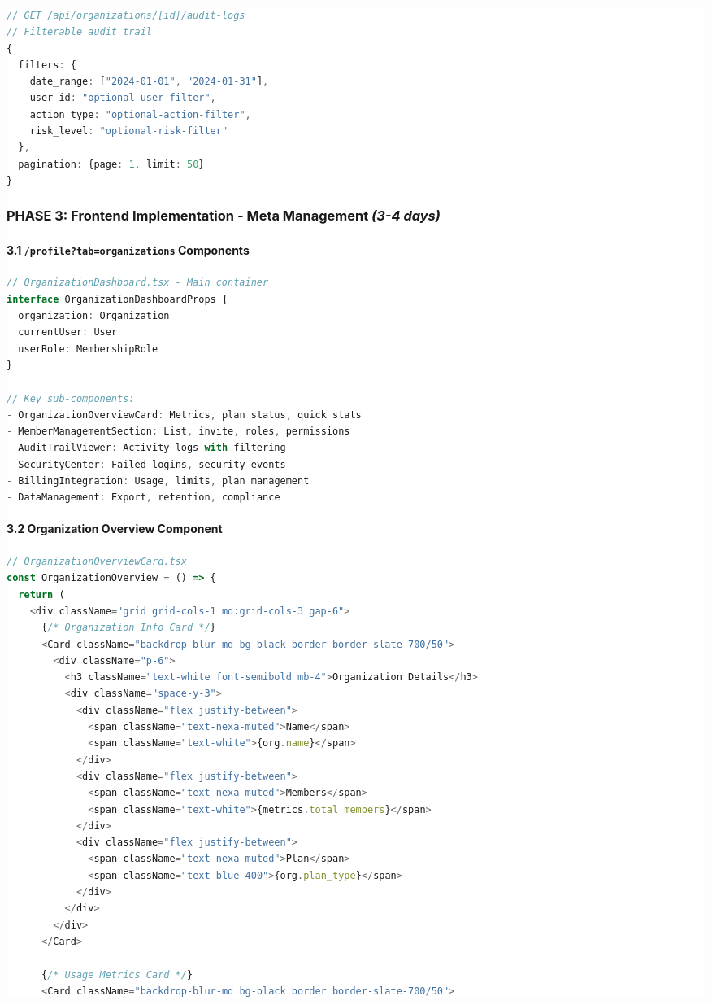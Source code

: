 ```typescript
// GET /api/organizations/[id]/audit-logs
// Filterable audit trail
{
  filters: {
    date_range: ["2024-01-01", "2024-01-31"],
    user_id: "optional-user-filter",
    action_type: "optional-action-filter",
    risk_level: "optional-risk-filter"
  },
  pagination: {page: 1, limit: 50}
}
```

### **PHASE 3: Frontend Implementation - Meta Management** *(3-4 days)*

#### **3.1 `/profile?tab=organizations` Components**
```typescript
// OrganizationDashboard.tsx - Main container
interface OrganizationDashboardProps {
  organization: Organization
  currentUser: User
  userRole: MembershipRole
}

// Key sub-components:
- OrganizationOverviewCard: Metrics, plan status, quick stats
- MemberManagementSection: List, invite, roles, permissions
- AuditTrailViewer: Activity logs with filtering
- SecurityCenter: Failed logins, security events
- BillingIntegration: Usage, limits, plan management
- DataManagement: Export, retention, compliance
```

#### **3.2 Organization Overview Component**
```typescript
// OrganizationOverviewCard.tsx
const OrganizationOverview = () => {
  return (
    <div className="grid grid-cols-1 md:grid-cols-3 gap-6">
      {/* Organization Info Card */}
      <Card className="backdrop-blur-md bg-black border border-slate-700/50">
        <div className="p-6">
          <h3 className="text-white font-semibold mb-4">Organization Details</h3>
          <div className="space-y-3">
            <div className="flex justify-between">
              <span className="text-nexa-muted">Name</span>
              <span className="text-white">{org.name}</span>
            </div>
            <div className="flex justify-between">
              <span className="text-nexa-muted">Members</span>
              <span className="text-white">{metrics.total_members}</span>
            </div>
            <div className="flex justify-between">
              <span className="text-nexa-muted">Plan</span>
              <span className="text-blue-400">{org.plan_type}</span>
            </div>
          </div>
        </div>
      </Card>

      {/* Usage Metrics Card */}
      <Card className="backdrop-blur-md bg-black border border-slate-700/50">
```